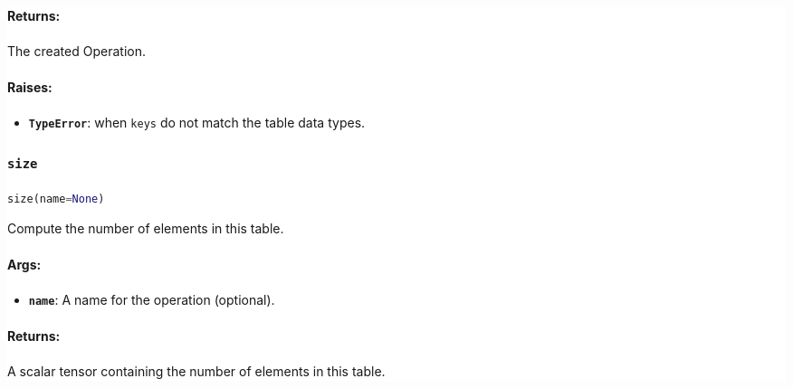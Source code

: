 
#### Returns:

The created Operation.



#### Raises:


* <b>`TypeError`</b>: when `keys` do not match the table data types.

<h3 id="size"><code>size</code></h3>

``` python
size(name=None)
```

Compute the number of elements in this table.


#### Args:


* <b>`name`</b>: A name for the operation (optional).


#### Returns:

A scalar tensor containing the number of elements in this table.




